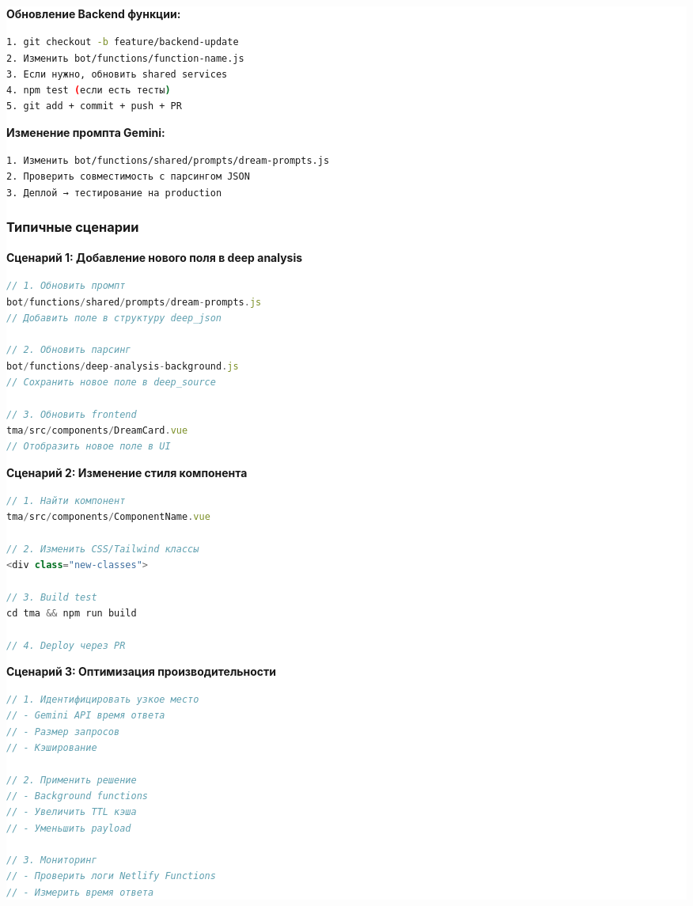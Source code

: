    **Обновление Backend функции:**
   ```bash
   1. git checkout -b feature/backend-update
   2. Изменить bot/functions/function-name.js
   3. Если нужно, обновить shared services
   4. npm test (если есть тесты)
   5. git add + commit + push + PR
   ```

   **Изменение промпта Gemini:**
   ```bash
   1. Изменить bot/functions/shared/prompts/dream-prompts.js
   2. Проверить совместимость с парсингом JSON
   3. Деплой → тестирование на production
   ```

### Типичные сценарии

**Сценарий 1: Добавление нового поля в deep analysis**
```javascript
// 1. Обновить промпт
bot/functions/shared/prompts/dream-prompts.js
// Добавить поле в структуру deep_json

// 2. Обновить парсинг
bot/functions/deep-analysis-background.js
// Сохранить новое поле в deep_source

// 3. Обновить frontend
tma/src/components/DreamCard.vue
// Отобразить новое поле в UI
```

**Сценарий 2: Изменение стиля компонента**
```javascript
// 1. Найти компонент
tma/src/components/ComponentName.vue

// 2. Изменить CSS/Tailwind классы
<div class="new-classes">

// 3. Build test
cd tma && npm run build

// 4. Deploy через PR
```

**Сценарий 3: Оптимизация производительности**
```javascript
// 1. Идентифицировать узкое место
// - Gemini API время ответа
// - Размер запросов
// - Кэширование

// 2. Применить решение
// - Background functions
// - Увеличить TTL кэша
// - Уменьшить payload

// 3. Мониторинг
// - Проверить логи Netlify Functions
// - Измерить время ответа
```
